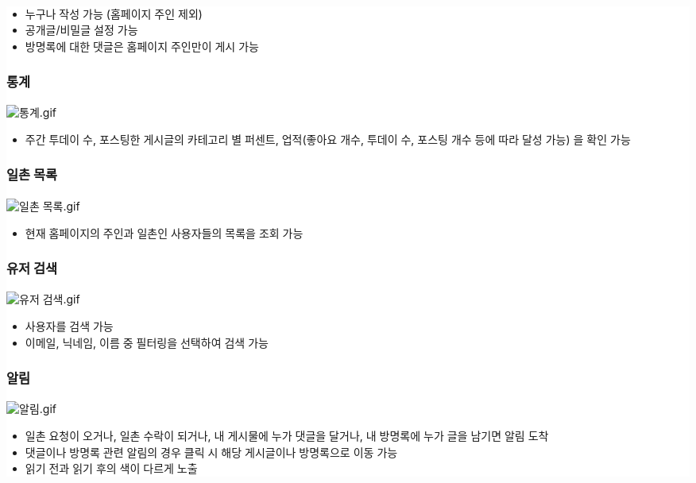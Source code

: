 - 누구나 작성 가능 (홈페이지 주인 제외)
- 공개글/비밀글 설정 가능
- 방명록에 대한 댓글은 홈페이지 주인만이 게시 가능

### 통계

![통계.gif](https://s3-us-west-2.amazonaws.com/secure.notion-static.com/2cbe9262-7a8c-4d0f-bbf4-203ed17045e8/%ED%86%B5%EA%B3%84.gif)

- 주간 투데이 수, 포스팅한 게시글의 카테고리 별 퍼센트, 업적(좋아요 개수, 투데이 수, 포스팅 개수 등에 따라 달성 가능) 을 확인 가능

### 일촌 목록

![일촌 목록.gif](https://s3-us-west-2.amazonaws.com/secure.notion-static.com/565a677d-d917-4f5b-bcf3-945b5c1a6852/%EC%9D%BC%EC%B4%8C_%EB%AA%A9%EB%A1%9D.gif)

- 현재 홈페이지의 주인과 일촌인 사용자들의 목록을 조회 가능

### 유저 검색

![유저 검색.gif](https://s3-us-west-2.amazonaws.com/secure.notion-static.com/f19d22d6-0967-4c31-a505-474ce8e78567/%EC%9C%A0%EC%A0%80_%EA%B2%80%EC%83%89.gif)

- 사용자를 검색 가능
- 이메일, 닉네임, 이름 중 필터링을 선택하여 검색 가능

### 알림

![알림.gif](https://s3-us-west-2.amazonaws.com/secure.notion-static.com/f48ced2c-6260-481f-90a5-432af617da9f/%EC%95%8C%EB%A6%BC.gif)

- 일촌 요청이 오거나, 일촌 수락이 되거나, 내 게시물에 누가 댓글을 달거나, 내 방명록에 누가 글을 남기면 알림 도착
- 댓글이나 방명록 관련 알림의 경우 클릭 시 해당 게시글이나 방명록으로 이동 가능
- 읽기 전과 읽기 후의 색이 다르게 노출
